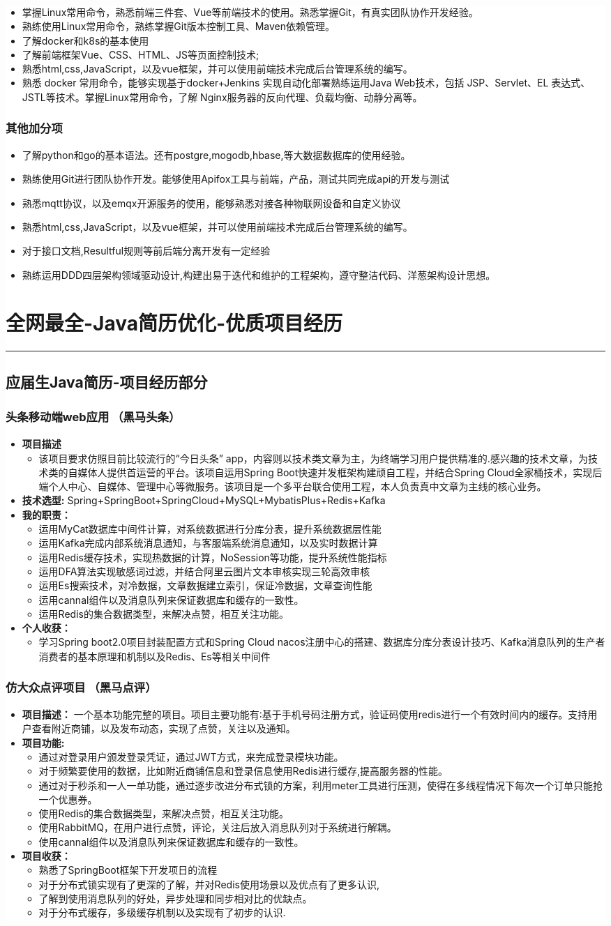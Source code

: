*   掌握Linux常用命令，熟悉前端三件套、Vue等前端技术的使用。熟悉掌握Git，有真实团队协作开发经验。
*   熟练使用Linux常用命令，熟练掌握Git版本控制工具、Maven依赖管理。
*   了解docker和k8s的基本使用
*   了解前端框架Vue、CSS、HTML、JS等页面控制技术;
*   熟悉html,css,JavaScript，以及vue框架，并可以使用前端技术完成后台管理系统的编写。
*   熟悉 docker 常用命令，能够实现基于docker+Jenkins 实现自动化部署熟练运用Java Web技术，包括 JSP、Servlet、EL 表达式、JSTL等技术。掌握Linux常用命令，了解 Nginx服务器的反向代理、负载均衡、动静分离等。

### 其他加分项

*   了解python和go的基本语法。还有postgre,mogodb,hbase,等大数据数据库的使用经验。
    
*   熟练使用Git进行团队协作开发。能够使用Apifox工具与前端，产品，测试共同完成api的开发与测试
    
*   熟悉mqtt协议，以及emqx开源服务的使用，能够熟悉对接各种物联网设备和自定义协议
    
*   熟悉html,css,JavaScript，以及vue框架，并可以使用前端技术完成后台管理系统的编写。
    
*   对于接口文档,Resultful规则等前后端分离开发有一定经验
    
*   熟练运用DDD四层架构领域驱动设计,构建出易于迭代和维护的工程架构，遵守整洁代码、洋葱架构设计思想。

全网最全-Java简历优化-优质项目经历
====================

* * *

应届生Java简历-项目经历部分
----------------

### 头条移动端web应用 （黑马头条）

*   **项目描述**
    *   该项目要求仿照目前比较流行的“今日头条” app，内容则以技术类文章为主，为终端学习用户提供精准的.感兴趣的技术文章，为技术类的自媒体人提供首运营的平台。该项自运用Spring Boot快速并发框架构建顽自工程，并结合Spring Cloud全家桶技术，实现后端个人中心、自媒体、管理中心等微服务。该项目是一个多平台联合使用工程，本人负责真中文章为主线的核心业务。
*   **技术选型:** Spring+SpringBoot+SpringCloud+MySQL+MybatisPlus+Redis+Kafka
*   **我的职责：** 
    *   运用MyCat数据库中间件计算，对系统数据进行分库分表，提升系统数据层性能
    *   运用Kafka完成内部系统消息通知，与客服端系统消息通知，以及实时数据计算
    *   运用Redis缓存技术，实现热数据的计算，NoSession等功能，提升系统性能指标
    *   运用DFA算法实现敏感词过滤，并结合阿里云图片文本审核实现三轮高效审核
    *   运用Es搜索技术，对冷数据，文章数据建立索引，保证冷数据，文章查询性能
    *   运用cannal组件以及消息队列来保证数据库和缓存的一致性。
    *   运用Redis的集合数据类型，来解决点赞，相互关注功能。
*   **个人收获：** 
    *   学习Spring boot2.0项目封装配置方式和Spring Cloud nacos注册中心的搭建、数据库分库分表设计技巧、Kafka消息队列的生产者消费者的基本原理和机制以及Redis、Es等相关中间件

### 仿大众点评项目 （黑马点评）

*   **项目描述：**  一个基本功能完整的项目。项目主要功能有∶基于手机号码注册方式，验证码使用redis进行一个有效时间内的缓存。支持用户查看附近商铺，以及发布动态，实现了点赞，关注以及通知。
*   **项目功能:**
    *   通过对登录用户颁发登录凭证，通过JWT方式，来完成登录模块功能。
    *   对于频繁要使用的数据，比如附近商铺信息和登录信息使用Redis进行缓存,提高服务器的性能。
    *   通过对于秒杀和一人一单功能，通过逐步改进分布式锁的方案，利用meter工具进行压测，使得在多线程情况下每次一个订单只能抢一个优惠券。
    *   使用Redis的集合数据类型，来解决点赞，相互关注功能。
    *   使用RabbitMQ，在用户进行点赞，评论，关注后放入消息队列对于系统进行解耦。
    *   使用cannal组件以及消息队列来保证数据库和缓存的一致性。
*   **项目收获：** 
    *   熟悉了SpringBoot框架下开发项日的流程
    *   对于分布式锁实现有了更深的了解，并对Redis使用场景以及优点有了更多认识,
    *   了解到使用消息队列的好处，异步处理和同步相对比的优缺点。
    *   对于分布式缓存，多级缓存机制以及实现有了初步的认识.
